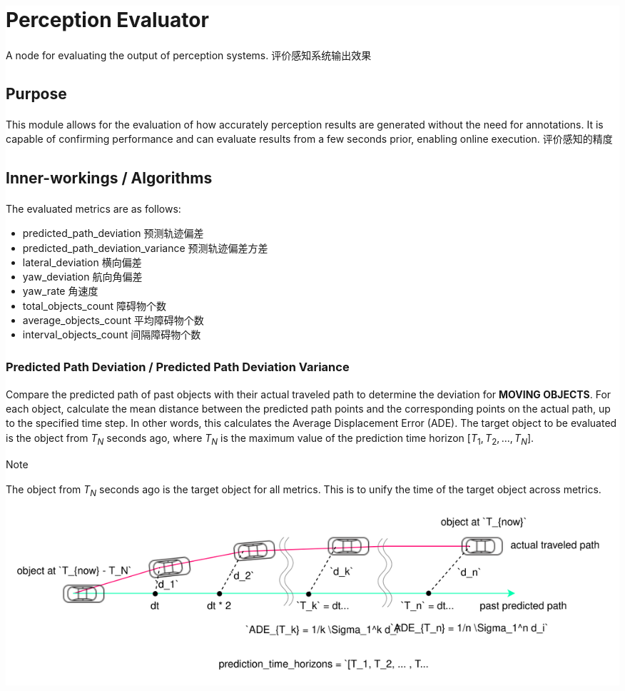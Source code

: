 # Perception Evaluator

A node for evaluating the output of perception systems. 评价感知系统输出效果

## Purpose

This module allows for the evaluation of how accurately perception results are generated without the need for annotations. It is capable of confirming performance and can evaluate results from a few seconds prior, enabling online execution. 评价感知的精度

## Inner-workings / Algorithms

The evaluated metrics are as follows:

- predicted_path_deviation 预测轨迹偏差
- predicted_path_deviation_variance 预测轨迹偏差方差
- lateral_deviation 横向偏差
- yaw_deviation 航向角偏差
- yaw_rate 角速度
- total_objects_count 障碍物个数
- average_objects_count 平均障碍物个数
- interval_objects_count 间隔障碍物个数

### Predicted Path Deviation / Predicted Path Deviation Variance

Compare the predicted path of past objects with their actual traveled path to determine the deviation for **MOVING OBJECTS**. For each object, calculate the mean distance between the predicted path points and the corresponding points on the actual path, up to the specified time step. In other words, this calculates the Average Displacement Error (ADE). The target object to be evaluated is the object from $T_N$ seconds ago, where $T_N$ is the maximum value of the prediction time horizon $[T_1, T_2, ..., T_N]$.

> [!NOTE]
> The object from $T_N$ seconds ago is the target object for all metrics. This is to unify the time of the target object across metrics.

![path_deviation_each_object](./images/path_deviation_each_object.drawio.svg)
